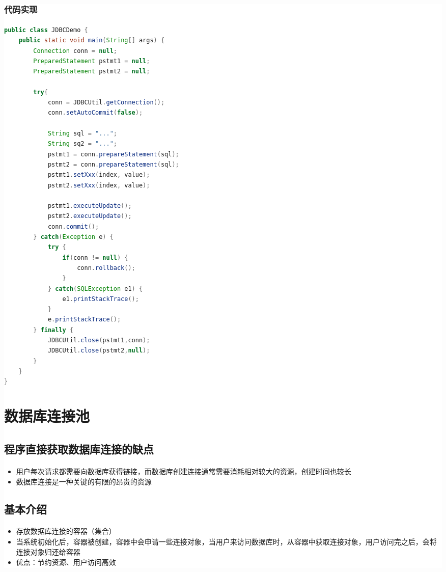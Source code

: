 ### 代码实现

```java
public class JDBCDemo {
    public static void main(String[] args) {
        Connection conn = null;
        PreparedStatement pstmt1 = null;
        PreparedStatement pstmt2 = null;
        
        try{
            conn = JDBCUtil.getConnection();
            conn.setAutoCommit(false);
            
            String sql = "...";
            String sq2 = "...";
            pstmt1 = conn.prepareStatement(sql);
            pstmt2 = conn.prepareStatement(sql);
            pstmt1.setXxx(index, value);
            pstmt2.setXxx(index, value);
            
            pstmt1.executeUpdate();
            pstmt2.executeUpdate();
            conn.commit();
        } catch(Exception e) {
            try {
                if(conn != null) {
                    conn.rollback();
                }
            } catch(SQLException e1) {
                e1.printStackTrace();
            }
            e.printStackTrace();
        } finally {
            JDBCUtil.close(pstmt1,conn);
            JDBCUtil.close(pstmt2,null);
        }
    }
}
```

# 数据库连接池

## 程序直接获取数据库连接的缺点

- 用户每次请求都需要向数据库获得链接，而数据库创建连接通常需要消耗相对较大的资源，创建时间也较长
- 数据库连接是一种关键的有限的昂贵的资源

## 基本介绍

- 存放数据库连接的容器（集合）
- 当系统初始化后，容器被创建，容器中会申请一些连接对象，当用户来访问数据库时，从容器中获取连接对象，用户访问完之后，会将连接对象归还给容器
- 优点：节约资源、用户访问高效
